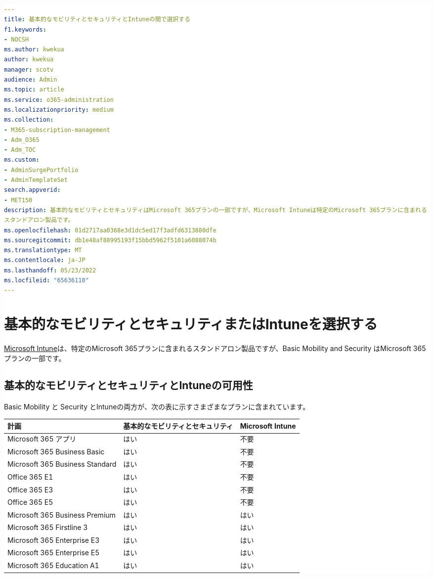 ```yaml
---
title: 基本的なモビリティとセキュリティとIntuneの間で選択する
f1.keywords:
- NOCSH
ms.author: kwekua
author: kwekua
manager: scotv
audience: Admin
ms.topic: article
ms.service: o365-administration
ms.localizationpriority: medium
ms.collection:
- M365-subscription-management
- Adm_O365
- Adm_TOC
ms.custom:
- AdminSurgePortfolio
- AdminTemplateSet
search.appverid:
- MET150
description: 基本的なモビリティとセキュリティはMicrosoft 365プランの一部ですが、Microsoft Intuneは特定のMicrosoft 365プランに含まれるスタンドアロン製品です。
ms.openlocfilehash: 01d2717aa0368e3d1dc5ed17f3adfd6313880dfe
ms.sourcegitcommit: db1e48af88995193f15bbd5962f5101a6088074b
ms.translationtype: MT
ms.contentlocale: ja-JP
ms.lasthandoff: 05/23/2022
ms.locfileid: "65636110"
---
```

# <a name="choose-between-basic-mobility-and-security-or-intune"></a>基本的なモビリティとセキュリティまたはIntuneを選択する

[Microsoft Intune](/mem/intune/)は、特定のMicrosoft 365プランに含まれるスタンドアロン製品ですが、Basic Mobility and Security はMicrosoft 365 プランの一部です。

 ## <a name="availability-of-basic-mobility-and-security-and-intune"></a>基本的なモビリティとセキュリティとIntuneの可用性

Basic Mobility と Security とIntuneの両方が、次の表に示すさまざまなプランに含まれています。

| 計画 | 基本的なモビリティとセキュリティ | Microsoft Intune |
|:-----|:-----|:-----|
|Microsoft 365 アプリ|はい|不要|
|Microsoft 365 Business Basic|はい|不要|
|Microsoft 365 Business Standard|はい|不要|
|Office 365 E1 |はい|不要|
|Office 365 E3 |はい|不要|
|Office 365 E5 |はい|不要|
|Microsoft 365 Business Premium |はい|はい|
|Microsoft 365 Firstline 3 |はい|はい|
|Microsoft 365 Enterprise E3 |はい|はい|
|Microsoft 365 Enterprise E5 |はい|はい|
|Microsoft 365 Education A1 |はい|はい|